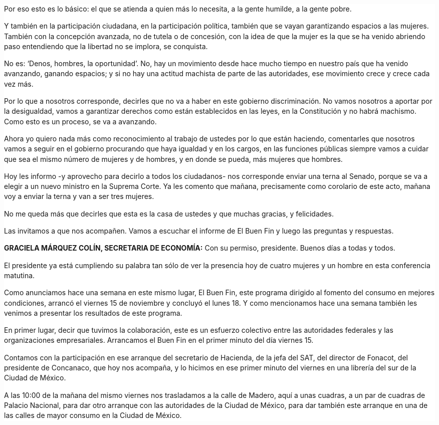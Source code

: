 Por eso esto es lo básico: el que se atienda a quien más lo necesita, a la
gente humilde, a la gente pobre.

Y también en la participación ciudadana, en la participación política, también
que se vayan garantizando espacios a las mujeres. También con la concepción
avanzada, no de tutela o de concesión, con la idea de que la mujer es la que
se ha venido abriendo paso entendiendo que la libertad no se implora, se
conquista.

No es: ‘Denos, hombres, la oportunidad’. No, hay un movimiento desde hace
mucho tiempo en nuestro país que ha venido avanzando, ganando espacios; y si
no hay una actitud machista de parte de las autoridades, ese movimiento crece
y crece cada vez más.

Por lo que a nosotros corresponde, decirles que no va a haber en este gobierno
discriminación. No vamos nosotros a aportar por la desigualdad, vamos a
garantizar derechos como están establecidos en las leyes, en la Constitución y
no habrá machismo. Como esto es un proceso, se va a avanzando.

Ahora yo quiero nada más como reconocimiento al trabajo de ustedes por lo que
están haciendo, comentarles que nosotros vamos a seguir en el gobierno
procurando que haya igualdad y en los cargos, en las funciones públicas
siempre vamos a cuidar que sea el mismo número de mujeres y de hombres, y en
donde se pueda, más mujeres que hombres.

Hoy les informo -y aprovecho para decirlo a todos los ciudadanos- nos
corresponde enviar una terna al Senado, porque se va a elegir a un nuevo
ministro en la Suprema Corte. Ya les comento que mañana, precisamente como
corolario de este acto, mañana voy a enviar la terna y van a ser tres mujeres.

No me queda más que decirles que esta es la casa de ustedes y que muchas
gracias, y felicidades.

Las invitamos a que nos acompañen. Vamos a escuchar el informe de El Buen Fin
y luego las preguntas y respuestas.

**GRACIELA MÁRQUEZ COLÍN, SECRETARIA DE ECONOMÍA:** Con su permiso,
presidente. Buenos días a todas y todos.

El presidente ya está cumpliendo su palabra tan sólo de ver la presencia hoy
de cuatro mujeres y un hombre en esta conferencia matutina.

Como anunciamos hace una semana en este mismo lugar, El Buen Fin, este
programa dirigido al fomento del consumo en mejores condiciones, arrancó el
viernes 15 de noviembre y concluyó el lunes 18. Y como mencionamos hace una
semana también les venimos a presentar los resultados de este programa.

En primer lugar, decir que tuvimos la colaboración, este es un esfuerzo
colectivo entre las autoridades federales y las organizaciones empresariales.
Arrancamos el Buen Fin en el primer minuto del día viernes 15.

Contamos con la participación en ese arranque del secretario de Hacienda, de
la jefa del SAT, del director de Fonacot, del presidente de Concanaco, que hoy
nos acompaña, y lo hicimos en ese primer minuto del viernes en una librería
del sur de la Ciudad de México.

A las 10:00 de la mañana del mismo viernes nos trasladamos a la calle de
Madero, aquí a unas cuadras, a un par de cuadras de Palacio Nacional, para dar
otro arranque con las autoridades de la Ciudad de México, para dar también
este arranque en una de las calles de mayor consumo en la Ciudad de México.
